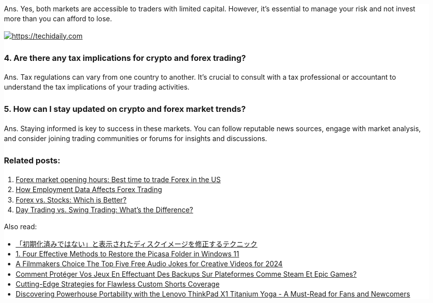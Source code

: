 Ans. Yes, both markets are accessible to traders with limited capital. However, it’s essential to manage your risk and not invest more than you can afford to lose.


<a href="https://appsumo.8odi.net/c/5597632/2151890/7443" target="_top" id="2151890">
  <img src="//a.impactradius-go.com/display-ad/7443-2151890" border="0" alt="https://techidaily.com" width="728" height="90"/>
</a>
<img height="0" width="0" src="https://appsumo.8odi.net/i/5597632/2151890/7443" style="position:absolute;visibility:hidden;" border="0" />


### 4\. Are there any tax implications for crypto and forex trading?

Ans. Tax regulations can vary from one country to another. It’s crucial to consult with a tax professional or accountant to understand the tax implications of your trading activities.

### 5\. How can I stay updated on crypto and forex market trends?

Ans. Staying informed is key to success in these markets. You can follow reputable news sources, engage with market analysis, and consider joining trading communities or forums for insights and discussions.

### Related posts:

1. [Forex market opening hours: Best time to trade Forex in the US](https://tools.techidaily.com/mt4copier/products/)
2. [How Employment Data Affects Forex Trading](https://tools.techidaily.com/mt4copier/products/)
3. [Forex vs. Stocks: Which is Better?](https://tools.techidaily.com/mt4copier/products/)
4. [Day Trading vs. Swing Trading: What’s the Difference?](https://tools.techidaily.com/mt4copier/products/)

<ins class="adsbygoogle"
     style="display:block"
     data-ad-format="autorelaxed"
     data-ad-client="ca-pub-7571918770474297"
     data-ad-slot="1223367746"></ins>

<ins class="adsbygoogle"
     style="display:block"
     data-ad-client="ca-pub-7571918770474297"
     data-ad-slot="8358498916"
     data-ad-format="auto"
     data-full-width-responsive="true"></ins>

<span class="atpl-alsoreadstyle">Also read:</span>
<div><ul>
<li><a href="https://win-extraordinary.techidaily.com/44cm5yid5pyf5yyw5rii44g44gn44gv44gq44ge44cn44go6kgo56s644gv44km44gf44oh44kj44k544kv44kk44oh44o844k444ks5lplusu5q2j44gz44kl44og44kv44ol44od44kv/"><u>「初期化済みではない」と表示されたディスクイメージを修正するテクニック</u></a></li>
<li><a href="https://win-extraordinary.techidaily.com/1-four-effective-methods-to-restore-the-picasa-folder-in-windows-11/"><u>1. Four Effective Methods to Restore the Picasa Folder in Windows 11</u></a></li>
<li><a href="https://sound-optimizing.techidaily.com/a-filmmakers-choice-the-top-five-free-audio-jokes-for-creative-videos-for-2024/"><u>A Filmmakers Choice The Top Five Free Audio Jokes for Creative Videos for 2024</u></a></li>
<li><a href="https://win-extraordinary.techidaily.com/comment-proteger-vos-jeux-en-effectuant-des-backups-sur-plateformes-comme-steam-et-epic-games/"><u>Comment Protéger Vos Jeux En Effectuant Des Backups Sur Plateformes Comme Steam Et Epic Games?</u></a></li>
<li><a href="https://youtube-tips.techidaily.com/ng-edge-strategies-for-flawless-custom-shorts-coverage/"><u>Cutting-Edge Strategies for Flawless Custom Shorts Coverage</u></a></li>
<li><a href="https://buynow-info.techidaily.com/discovering-powerhouse-portability-with-the-lenovo-thinkpad-x1-titanium-yoga-a-must-read-for-fans-and-newcomers/"><u>Discovering Powerhouse Portability with the Lenovo ThinkPad X1 Titanium Yoga - A Must-Read for Fans and Newcomers</u></a></li>